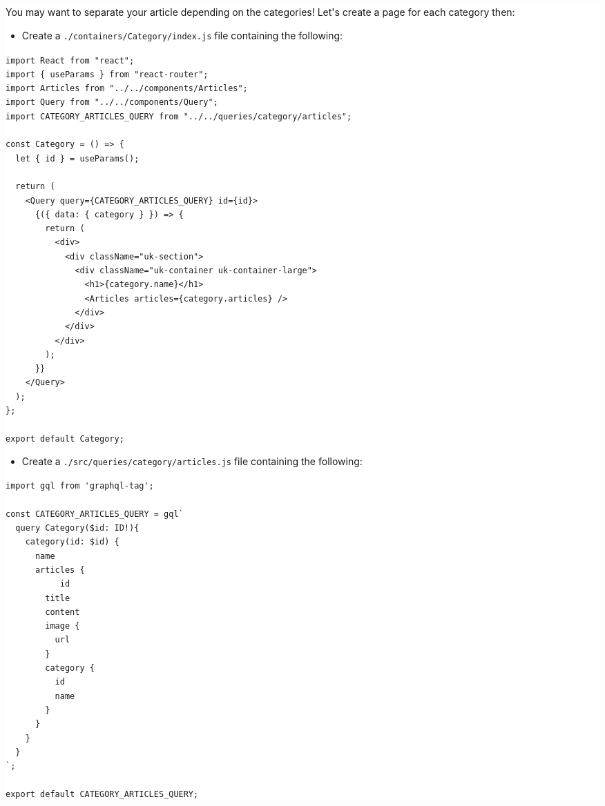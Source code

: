 You may want to separate your article depending on the categories!  Let's create a page for each category then:

- Create a `./containers/Category/index.js` file containing the following:

```
import React from "react";  
import { useParams } from "react-router";  
import Articles from "../../components/Articles";  
import Query from "../../components/Query";  
import CATEGORY_ARTICLES_QUERY from "../../queries/category/articles";

const Category = () => {  
  let { id } = useParams();

  return (
    <Query query={CATEGORY_ARTICLES_QUERY} id={id}>
      {({ data: { category } }) => {
        return (
          <div>
            <div className="uk-section">
              <div className="uk-container uk-container-large">
                <h1>{category.name}</h1>
                <Articles articles={category.articles} />
              </div>
            </div>
          </div>
        );
      }}
    </Query>
  );
};

export default Category;  

```

- Create a `./src/queries/category/articles.js` file containing the following:

```
import gql from 'graphql-tag';

const CATEGORY_ARTICLES_QUERY = gql`  
  query Category($id: ID!){
    category(id: $id) {
      name
      articles {
           id
        title
        content
        image {
          url
        }
        category {
          id
          name
        }
      }
    }
  }
`;

export default CATEGORY_ARTICLES_QUERY;  

```
